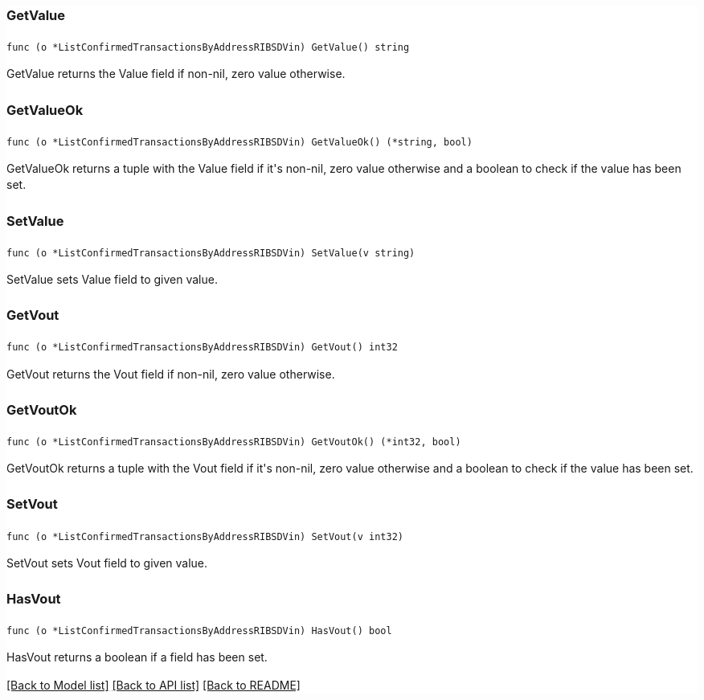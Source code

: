 
### GetValue

`func (o *ListConfirmedTransactionsByAddressRIBSDVin) GetValue() string`

GetValue returns the Value field if non-nil, zero value otherwise.

### GetValueOk

`func (o *ListConfirmedTransactionsByAddressRIBSDVin) GetValueOk() (*string, bool)`

GetValueOk returns a tuple with the Value field if it's non-nil, zero value otherwise
and a boolean to check if the value has been set.

### SetValue

`func (o *ListConfirmedTransactionsByAddressRIBSDVin) SetValue(v string)`

SetValue sets Value field to given value.


### GetVout

`func (o *ListConfirmedTransactionsByAddressRIBSDVin) GetVout() int32`

GetVout returns the Vout field if non-nil, zero value otherwise.

### GetVoutOk

`func (o *ListConfirmedTransactionsByAddressRIBSDVin) GetVoutOk() (*int32, bool)`

GetVoutOk returns a tuple with the Vout field if it's non-nil, zero value otherwise
and a boolean to check if the value has been set.

### SetVout

`func (o *ListConfirmedTransactionsByAddressRIBSDVin) SetVout(v int32)`

SetVout sets Vout field to given value.

### HasVout

`func (o *ListConfirmedTransactionsByAddressRIBSDVin) HasVout() bool`

HasVout returns a boolean if a field has been set.


[[Back to Model list]](../README.md#documentation-for-models) [[Back to API list]](../README.md#documentation-for-api-endpoints) [[Back to README]](../README.md)


